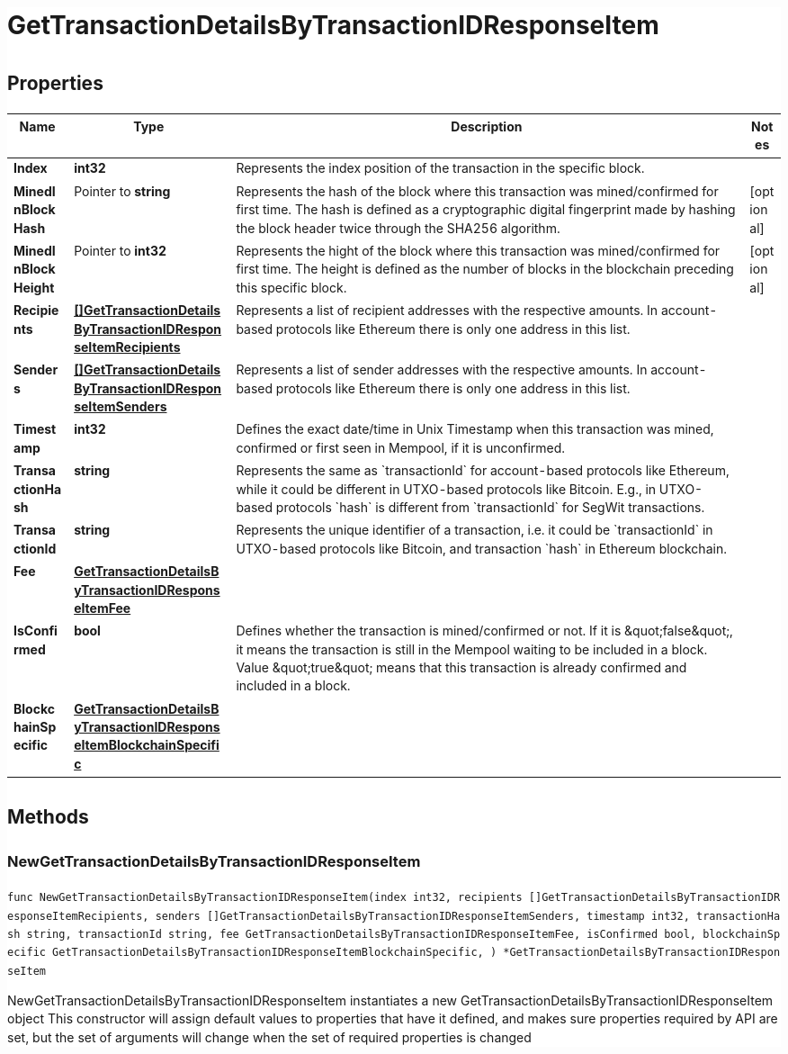 # GetTransactionDetailsByTransactionIDResponseItem

## Properties

Name | Type | Description | Notes
------------ | ------------- | ------------- | -------------
**Index** | **int32** | Represents the index position of the transaction in the specific block. | 
**MinedInBlockHash** | Pointer to **string** | Represents the hash of the block where this transaction was mined/confirmed for first time. The hash is defined as a cryptographic digital fingerprint made by hashing the block header twice through the SHA256 algorithm. | [optional] 
**MinedInBlockHeight** | Pointer to **int32** | Represents the hight of the block where this transaction was mined/confirmed for first time. The height is defined as the number of blocks in the blockchain preceding this specific block. | [optional] 
**Recipients** | [**[]GetTransactionDetailsByTransactionIDResponseItemRecipients**](GetTransactionDetailsByTransactionIDResponseItemRecipients.md) | Represents a list of recipient addresses with the respective amounts. In account-based protocols like Ethereum there is only one address in this list. | 
**Senders** | [**[]GetTransactionDetailsByTransactionIDResponseItemSenders**](GetTransactionDetailsByTransactionIDResponseItemSenders.md) | Represents a list of sender addresses with the respective amounts. In account-based protocols like Ethereum there is only one address in this list. | 
**Timestamp** | **int32** | Defines the exact date/time in Unix Timestamp when this transaction was mined, confirmed or first seen in Mempool, if it is unconfirmed. | 
**TransactionHash** | **string** | Represents the same as &#x60;transactionId&#x60; for account-based protocols like Ethereum, while it could be different in UTXO-based protocols like Bitcoin. E.g., in UTXO-based protocols &#x60;hash&#x60; is different from &#x60;transactionId&#x60; for SegWit transactions. | 
**TransactionId** | **string** | Represents the unique identifier of a transaction, i.e. it could be &#x60;transactionId&#x60; in UTXO-based protocols like Bitcoin, and transaction &#x60;hash&#x60; in Ethereum blockchain. | 
**Fee** | [**GetTransactionDetailsByTransactionIDResponseItemFee**](GetTransactionDetailsByTransactionIDResponseItemFee.md) |  | 
**IsConfirmed** | **bool** | Defines whether the transaction is mined/confirmed or not. If it is \&quot;false\&quot;, it means the transaction is still in the Mempool waiting to be included in a block. Value \&quot;true\&quot; means that this transaction is already confirmed and included in a block. | 
**BlockchainSpecific** | [**GetTransactionDetailsByTransactionIDResponseItemBlockchainSpecific**](GetTransactionDetailsByTransactionIDResponseItemBlockchainSpecific.md) |  | 

## Methods

### NewGetTransactionDetailsByTransactionIDResponseItem

`func NewGetTransactionDetailsByTransactionIDResponseItem(index int32, recipients []GetTransactionDetailsByTransactionIDResponseItemRecipients, senders []GetTransactionDetailsByTransactionIDResponseItemSenders, timestamp int32, transactionHash string, transactionId string, fee GetTransactionDetailsByTransactionIDResponseItemFee, isConfirmed bool, blockchainSpecific GetTransactionDetailsByTransactionIDResponseItemBlockchainSpecific, ) *GetTransactionDetailsByTransactionIDResponseItem`

NewGetTransactionDetailsByTransactionIDResponseItem instantiates a new GetTransactionDetailsByTransactionIDResponseItem object
This constructor will assign default values to properties that have it defined,
and makes sure properties required by API are set, but the set of arguments
will change when the set of required properties is changed
